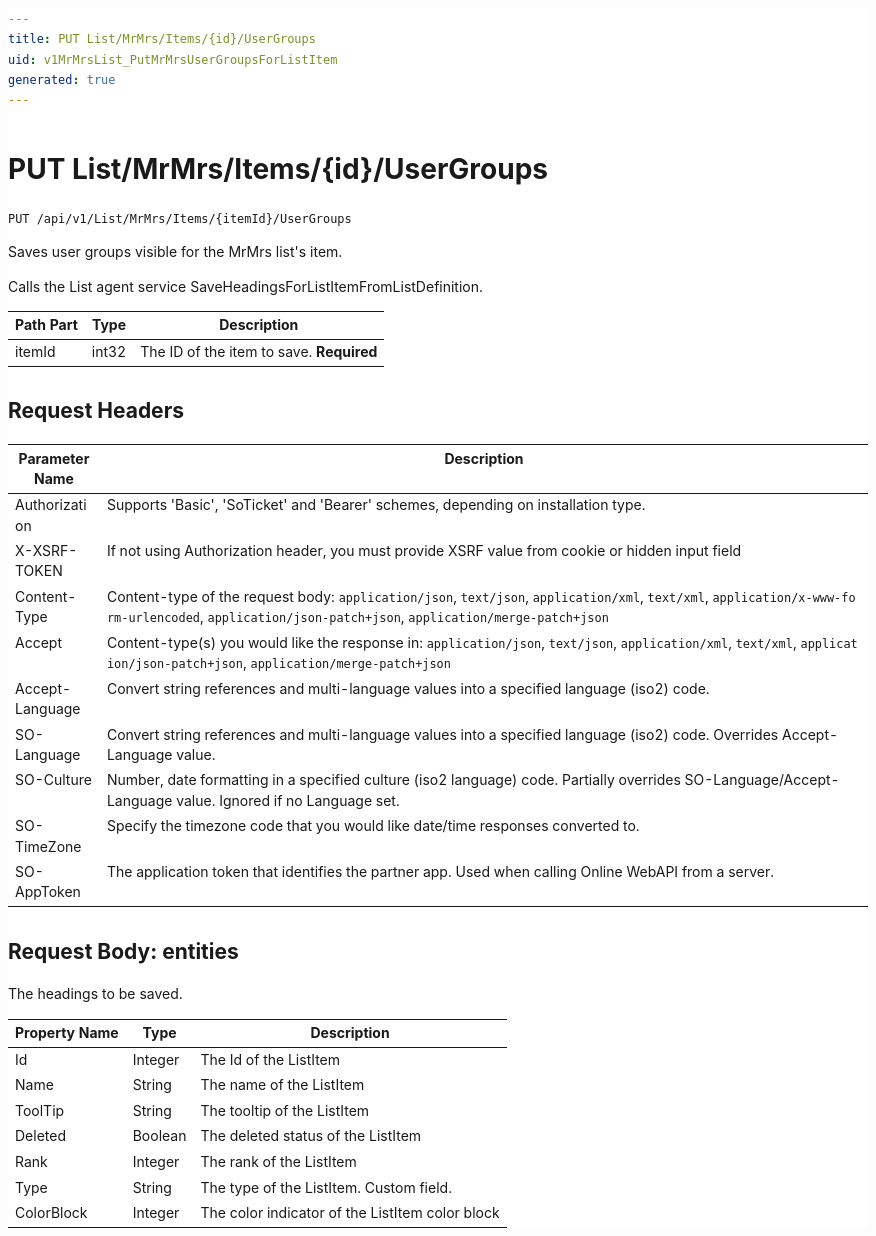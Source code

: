```yaml
---
title: PUT List/MrMrs/Items/{id}/UserGroups
uid: v1MrMrsList_PutMrMrsUserGroupsForListItem
generated: true
---
```


# PUT List/MrMrs/Items/{id}/UserGroups

```http
PUT /api/v1/List/MrMrs/Items/{itemId}/UserGroups
```

Saves user groups visible for the MrMrs list's item.


Calls the List agent service SaveHeadingsForListItemFromListDefinition.





| Path Part | Type | Description |
|-----------|------|-------------|
| itemId | int32 | The ID of the item to save. **Required** |



## Request Headers

| Parameter Name | Description |
|----------------|-------------|
| Authorization  | Supports 'Basic', 'SoTicket' and 'Bearer' schemes, depending on installation type. |
| X-XSRF-TOKEN   | If not using Authorization header, you must provide XSRF value from cookie or hidden input field |
| Content-Type | Content-type of the request body: `application/json`, `text/json`, `application/xml`, `text/xml`, `application/x-www-form-urlencoded`, `application/json-patch+json`, `application/merge-patch+json` |
| Accept         | Content-type(s) you would like the response in: `application/json`, `text/json`, `application/xml`, `text/xml`, `application/json-patch+json`, `application/merge-patch+json` |
| Accept-Language | Convert string references and multi-language values into a specified language (iso2) code. |
| SO-Language | Convert string references and multi-language values into a specified language (iso2) code. Overrides Accept-Language value. |
| SO-Culture | Number, date formatting in a specified culture (iso2 language) code. Partially overrides SO-Language/Accept-Language value. Ignored if no Language set. |
| SO-TimeZone | Specify the timezone code that you would like date/time responses converted to. |
| SO-AppToken | The application token that identifies the partner app. Used when calling Online WebAPI from a server. |

## Request Body: entities 

The headings to be saved. 

| Property Name | Type |  Description |
|----------------|------|--------------|
| Id | Integer | The Id of the ListItem |
| Name | String | The name of the ListItem |
| ToolTip | String | The tooltip of the ListItem |
| Deleted | Boolean | The deleted status of the ListItem |
| Rank | Integer | The rank of the ListItem |
| Type | String | The type of the ListItem. Custom field. |
| ColorBlock | Integer | The color indicator of the ListItem color block |
